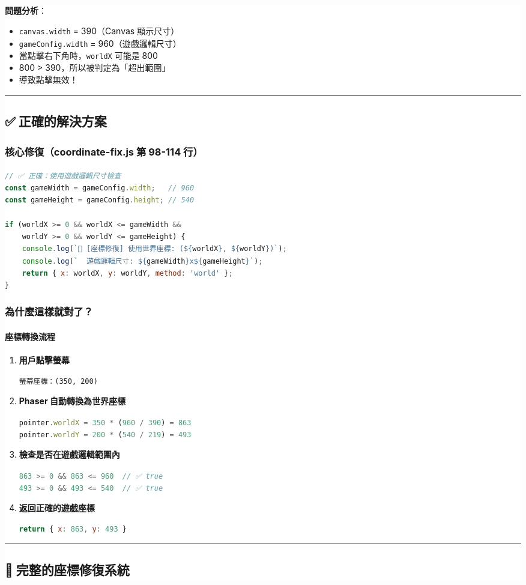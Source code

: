 **問題分析**：
- `canvas.width` = 390（Canvas 顯示尺寸）
- `gameConfig.width` = 960（遊戲邏輯尺寸）
- 當點擊右下角時，`worldX` 可能是 800
- 800 > 390，所以被判定為「超出範圍」
- 導致點擊無效！

---

## ✅ 正確的解決方案

### 核心修復（coordinate-fix.js 第 98-114 行）

```javascript
// ✅ 正確：使用遊戲邏輯尺寸檢查
const gameWidth = gameConfig.width;   // 960
const gameHeight = gameConfig.height; // 540

if (worldX >= 0 && worldX <= gameWidth && 
    worldY >= 0 && worldY <= gameHeight) {
    console.log(`🔧 [座標修復] 使用世界座標: (${worldX}, ${worldY})`);
    console.log(`  遊戲邏輯尺寸: ${gameWidth}x${gameHeight}`);
    return { x: worldX, y: worldY, method: 'world' };
}
```

### 為什麼這樣就對了？

#### 座標轉換流程

1. **用戶點擊螢幕**
   ```
   螢幕座標：(350, 200)
   ```

2. **Phaser 自動轉換為世界座標**
   ```javascript
   pointer.worldX = 350 * (960 / 390) = 863
   pointer.worldY = 200 * (540 / 219) = 493
   ```

3. **檢查是否在遊戲邏輯範圍內**
   ```javascript
   863 >= 0 && 863 <= 960  // ✅ true
   493 >= 0 && 493 <= 540  // ✅ true
   ```

4. **返回正確的遊戲座標**
   ```javascript
   return { x: 863, y: 493 }
   ```

---

## 🎯 完整的座標修復系統
